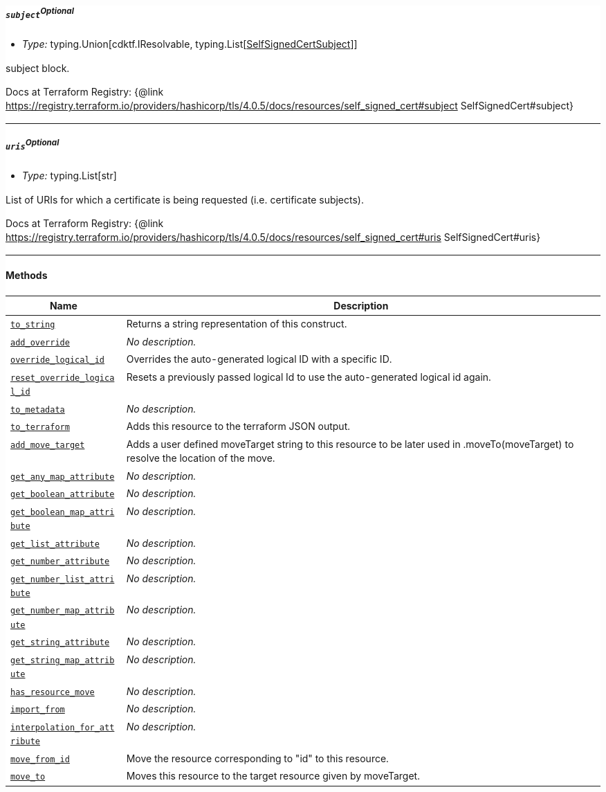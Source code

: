 
##### `subject`<sup>Optional</sup> <a name="subject" id="@cdktf/provider-tls.selfSignedCert.SelfSignedCert.Initializer.parameter.subject"></a>

- *Type:* typing.Union[cdktf.IResolvable, typing.List[<a href="#@cdktf/provider-tls.selfSignedCert.SelfSignedCertSubject">SelfSignedCertSubject</a>]]

subject block.

Docs at Terraform Registry: {@link https://registry.terraform.io/providers/hashicorp/tls/4.0.5/docs/resources/self_signed_cert#subject SelfSignedCert#subject}

---

##### `uris`<sup>Optional</sup> <a name="uris" id="@cdktf/provider-tls.selfSignedCert.SelfSignedCert.Initializer.parameter.uris"></a>

- *Type:* typing.List[str]

List of URIs for which a certificate is being requested (i.e. certificate subjects).

Docs at Terraform Registry: {@link https://registry.terraform.io/providers/hashicorp/tls/4.0.5/docs/resources/self_signed_cert#uris SelfSignedCert#uris}

---

#### Methods <a name="Methods" id="Methods"></a>

| **Name** | **Description** |
| --- | --- |
| <code><a href="#@cdktf/provider-tls.selfSignedCert.SelfSignedCert.toString">to_string</a></code> | Returns a string representation of this construct. |
| <code><a href="#@cdktf/provider-tls.selfSignedCert.SelfSignedCert.addOverride">add_override</a></code> | *No description.* |
| <code><a href="#@cdktf/provider-tls.selfSignedCert.SelfSignedCert.overrideLogicalId">override_logical_id</a></code> | Overrides the auto-generated logical ID with a specific ID. |
| <code><a href="#@cdktf/provider-tls.selfSignedCert.SelfSignedCert.resetOverrideLogicalId">reset_override_logical_id</a></code> | Resets a previously passed logical Id to use the auto-generated logical id again. |
| <code><a href="#@cdktf/provider-tls.selfSignedCert.SelfSignedCert.toMetadata">to_metadata</a></code> | *No description.* |
| <code><a href="#@cdktf/provider-tls.selfSignedCert.SelfSignedCert.toTerraform">to_terraform</a></code> | Adds this resource to the terraform JSON output. |
| <code><a href="#@cdktf/provider-tls.selfSignedCert.SelfSignedCert.addMoveTarget">add_move_target</a></code> | Adds a user defined moveTarget string to this resource to be later used in .moveTo(moveTarget) to resolve the location of the move. |
| <code><a href="#@cdktf/provider-tls.selfSignedCert.SelfSignedCert.getAnyMapAttribute">get_any_map_attribute</a></code> | *No description.* |
| <code><a href="#@cdktf/provider-tls.selfSignedCert.SelfSignedCert.getBooleanAttribute">get_boolean_attribute</a></code> | *No description.* |
| <code><a href="#@cdktf/provider-tls.selfSignedCert.SelfSignedCert.getBooleanMapAttribute">get_boolean_map_attribute</a></code> | *No description.* |
| <code><a href="#@cdktf/provider-tls.selfSignedCert.SelfSignedCert.getListAttribute">get_list_attribute</a></code> | *No description.* |
| <code><a href="#@cdktf/provider-tls.selfSignedCert.SelfSignedCert.getNumberAttribute">get_number_attribute</a></code> | *No description.* |
| <code><a href="#@cdktf/provider-tls.selfSignedCert.SelfSignedCert.getNumberListAttribute">get_number_list_attribute</a></code> | *No description.* |
| <code><a href="#@cdktf/provider-tls.selfSignedCert.SelfSignedCert.getNumberMapAttribute">get_number_map_attribute</a></code> | *No description.* |
| <code><a href="#@cdktf/provider-tls.selfSignedCert.SelfSignedCert.getStringAttribute">get_string_attribute</a></code> | *No description.* |
| <code><a href="#@cdktf/provider-tls.selfSignedCert.SelfSignedCert.getStringMapAttribute">get_string_map_attribute</a></code> | *No description.* |
| <code><a href="#@cdktf/provider-tls.selfSignedCert.SelfSignedCert.hasResourceMove">has_resource_move</a></code> | *No description.* |
| <code><a href="#@cdktf/provider-tls.selfSignedCert.SelfSignedCert.importFrom">import_from</a></code> | *No description.* |
| <code><a href="#@cdktf/provider-tls.selfSignedCert.SelfSignedCert.interpolationForAttribute">interpolation_for_attribute</a></code> | *No description.* |
| <code><a href="#@cdktf/provider-tls.selfSignedCert.SelfSignedCert.moveFromId">move_from_id</a></code> | Move the resource corresponding to "id" to this resource. |
| <code><a href="#@cdktf/provider-tls.selfSignedCert.SelfSignedCert.moveTo">move_to</a></code> | Moves this resource to the target resource given by moveTarget. |